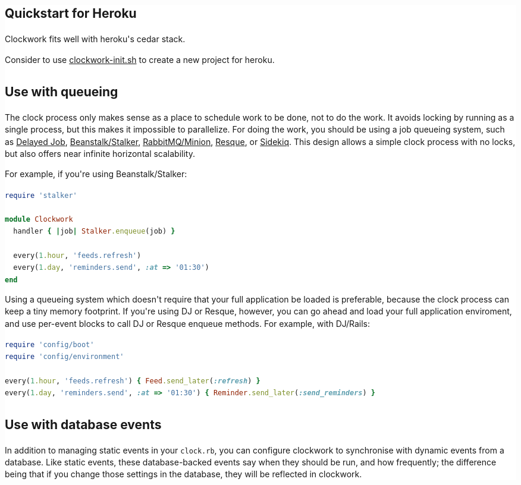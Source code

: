 Quickstart for Heroku
---------------------

Clockwork fits well with heroku's cedar stack.

Consider to use [clockwork-init.sh](https://gist.github.com/1312172) to create
a new project for heroku.

Use with queueing
-----------------

The clock process only makes sense as a place to schedule work to be done, not
to do the work.  It avoids locking by running as a single process, but this
makes it impossible to parallelize.  For doing the work, you should be using a
job queueing system, such as
[Delayed Job](http://www.therailsway.com/2009/7/22/do-it-later-with-delayed-job),
[Beanstalk/Stalker](http://adam.heroku.com/past/2010/4/24/beanstalk_a_simple_and_fast_queueing_backend/),
[RabbitMQ/Minion](http://adam.heroku.com/past/2009/9/28/background_jobs_with_rabbitmq_and_minion/),
[Resque](http://github.com/blog/542-introducing-resque), or
[Sidekiq](https://github.com/mperham/sidekiq).  This design allows a
simple clock process with no locks, but also offers near infinite horizontal
scalability.

For example, if you're using Beanstalk/Stalker:

```ruby
require 'stalker'

module Clockwork
  handler { |job| Stalker.enqueue(job) }

  every(1.hour, 'feeds.refresh')
  every(1.day, 'reminders.send', :at => '01:30')
end
```

Using a queueing system which doesn't require that your full application be
loaded is preferable, because the clock process can keep a tiny memory
footprint.  If you're using DJ or Resque, however, you can go ahead and load
your full application enviroment, and use per-event blocks to call DJ or Resque
enqueue methods.  For example, with DJ/Rails:

```ruby
require 'config/boot'
require 'config/environment'

every(1.hour, 'feeds.refresh') { Feed.send_later(:refresh) }
every(1.day, 'reminders.send', :at => '01:30') { Reminder.send_later(:send_reminders) }
```

Use with database events
-----------------------

In addition to managing static events in your `clock.rb`, you can configure clockwork to synchronise with dynamic events from a database. Like static events, these database-backed events say when they should be run, and how frequently; the difference being that if you change those settings in the database, they will be reflected in clockwork.
